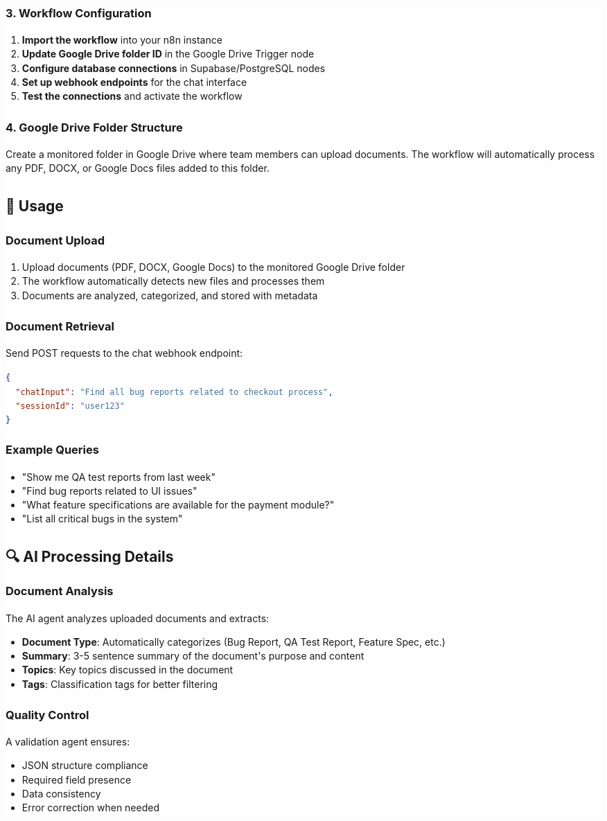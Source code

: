 ### 3. Workflow Configuration

1. **Import the workflow** into your n8n instance
2. **Update Google Drive folder ID** in the Google Drive Trigger node
3. **Configure database connections** in Supabase/PostgreSQL nodes
4. **Set up webhook endpoints** for the chat interface
5. **Test the connections** and activate the workflow

### 4. Google Drive Folder Structure

Create a monitored folder in Google Drive where team members can upload documents. The workflow will automatically process any PDF, DOCX, or Google Docs files added to this folder.

## 🎯 Usage

### Document Upload
1. Upload documents (PDF, DOCX, Google Docs) to the monitored Google Drive folder
2. The workflow automatically detects new files and processes them
3. Documents are analyzed, categorized, and stored with metadata

### Document Retrieval
Send POST requests to the chat webhook endpoint:

```json
{
  "chatInput": "Find all bug reports related to checkout process",
  "sessionId": "user123"
}
```

### Example Queries
- "Show me QA test reports from last week"
- "Find bug reports related to UI issues"
- "What feature specifications are available for the payment module?"
- "List all critical bugs in the system"

## 🔍 AI Processing Details

### Document Analysis
The AI agent analyzes uploaded documents and extracts:
- **Document Type**: Automatically categorizes (Bug Report, QA Test Report, Feature Spec, etc.)
- **Summary**: 3-5 sentence summary of the document's purpose and content
- **Topics**: Key topics discussed in the document
- **Tags**: Classification tags for better filtering

### Quality Control
A validation agent ensures:
- JSON structure compliance
- Required field presence
- Data consistency
- Error correction when needed
